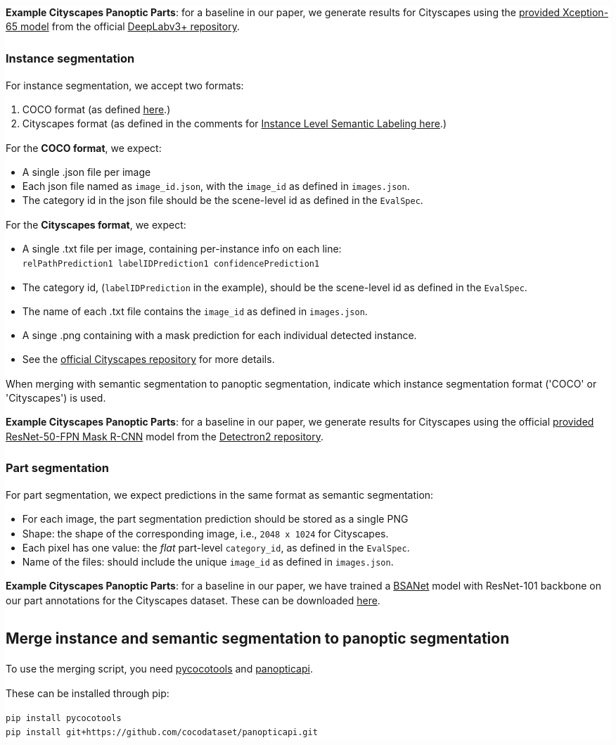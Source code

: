 
**Example Cityscapes Panoptic Parts**: for a baseline in our paper, we generate results for Cityscapes using the [provided Xception-65 model](https://github.com/tensorflow/models/blob/master/research/deeplab/g3doc/model_zoo.md) from the official [DeepLabv3+ repository](https://github.com/tensorflow/models/blob/master/research/deeplab/g3doc/cityscapes.md).


### Instance segmentation
For instance segmentation, we accept two formats:
1. COCO format (as defined [here](https://cocodataset.org/#format-data).)
2. Cityscapes format (as defined in the comments for [Instance Level Semantic Labeling here](https://github.com/mcordts/cityscapesScripts#evaluation).)
  

For the **COCO format**, we expect:
* A single .json file per image 
* Each json file named as `image_id.json`, with the `image_id` as defined in `images.json`.
* The category id in the json file should be the scene-level id as defined in the `EvalSpec`.

For the **Cityscapes format**, we expect:
* A single .txt file per image, containing per-instance info on each line:\
```relPathPrediction1 labelIDPrediction1 confidencePrediction1 ```

* The category id, (`labelIDPrediction` in the example), should be the scene-level id as defined in the `EvalSpec`.
* The name of each .txt file contains the `image_id` as defined in `images.json`.
* A singe .png containing with a mask prediction for each individual detected instance.
* See the [official Cityscapes repository](https://github.com/mcordts/cityscapesScripts/blob/master/cityscapesscripts/evaluation/evalInstanceLevelSemanticLabeling.py) for more details.


When merging with semantic segmentation to panoptic segmentation, indicate which instance segmentation format ('COCO' or 'Cityscapes') is used.

**Example Cityscapes Panoptic Parts**: for a baseline in our paper, we generate results for Cityscapes using the official [provided ResNet-50-FPN Mask R-CNN](https://github.com/facebookresearch/detectron2/blob/master/MODEL_ZOO.md) model from the [Detectron2 repository](https://github.com/facebookresearch/detectron2).


### Part segmentation
For part segmentation, we expect predictions in the same format as semantic segmentation:
* For each image, the part segmentation prediction should be stored as a single PNG
* Shape: the shape of the corresponding image, i.e., `2048 x 1024` for Cityscapes.
* Each pixel has one value: the _flat_ part-level `category_id`, as defined in the `EvalSpec`.
* Name of the files: should include the unique `image_id` as defined in `images.json`.


**Example Cityscapes Panoptic Parts**: for a baseline in our paper, we have trained a [BSANet](http://cvteam.net/projects/2019/multiclass-part.html) model with ResNet-101 backbone on our part annotations for the Cityscapes dataset. These can be downloaded [here](https://1drv.ms/u/s!AojlpuGgPtL1bqHeflaWtk24UY0?e=Sr2BOX).


## Merge instance and semantic segmentation to panoptic segmentation
To use the merging script, you need [pycocotools](https://github.com/cocodataset/cocoapi) and [panopticapi](https://github.com/cocodataset/panopticapi).

These can be installed through pip:
```
pip install pycocotools
pip install git+https://github.com/cocodataset/panopticapi.git
```

```